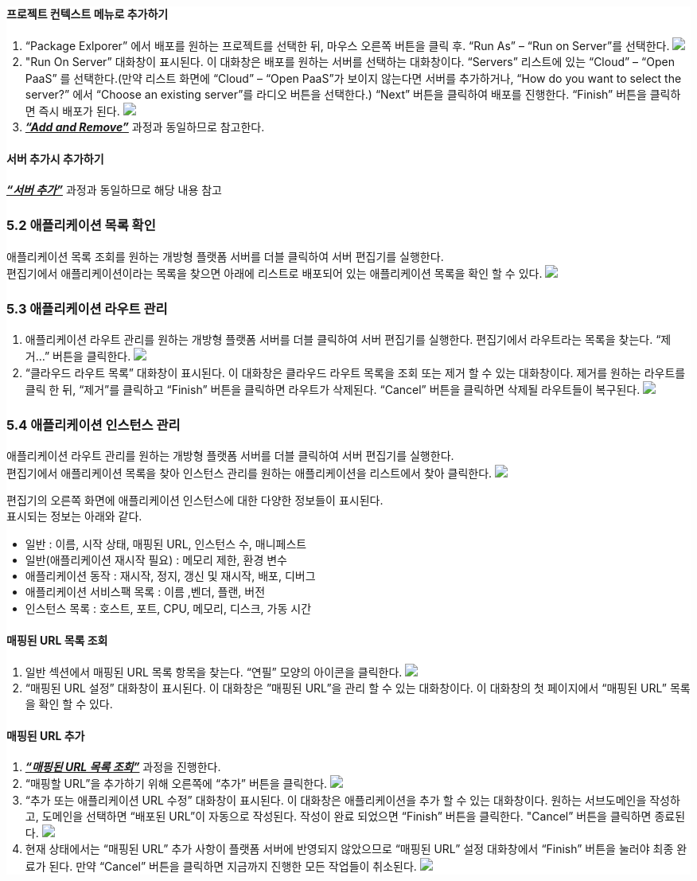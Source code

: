 #### 프로젝트 컨텍스트 메뉴로 추가하기

1. “Package Exlporer” 에서 배포를 원하는 프로젝트를 선택한 뒤, 마우스 오른쪽 버튼을 클릭 후. “Run As” – “Run on Server”를 선택한다. ![](../../.gitbook/assets/image63.png)
2. "Run On Server” 대화창이 표시된다. 이 대화창은 배포를 원하는 서버를 선택하는 대화창이다. “Servers” 리스트에 있는 “Cloud” – “Open PaaS” 를 선택한다.\(만약 리스트 화면에 “Cloud” – “Open PaaS”가 보이지 않는다면 서버를 추가하거나, “How do you want to select the server?” 에서 “Choose an existing server”를 라디오 버튼을 선택한다.\) “Next” 버튼을 클릭하여 배포를 진행한다. “Finish” 버튼을 클릭하면 즉시 배포가 된다. ![](../../.gitbook/assets/image66.png)
3. [_**“Add and Remove”**_](open-paas.md#51-애플리케이션-배포) 과정과 동일하므로 참고한다.

#### 서버 추가시 추가하기

[_**“서버 추가”**_](open-paas.md#41-서버-추가) 과정과 동일하므로 해당 내용 참고

### 5.2 애플리케이션 목록 확인

애플리케이션 목록 조회를 원하는 개방형 플랫폼 서버를 더블 클릭하여 서버 편집기를 실행한다.  
편집기에서 애플리케이션이라는 목록을 찾으면 아래에 리스트로 배포되어 있는 애플리케이션 목록을 확인 할 수 있다. ![](../../.gitbook/assets/image67.png)

### 5.3 애플리케이션 라우트 관리

1. 애플리케이션 라우트 관리를 원하는 개방형 플랫폼 서버를 더블 클릭하여 서버 편집기를 실행한다. 편집기에서 라우트라는 목록을 찾는다. “제거…” 버튼을 클릭한다. ![](../../.gitbook/assets/image68.png)
2. “클라우드 라우트 목록” 대화창이 표시된다. 이 대화창은 클라우드 라우트 목록을 조회 또는 제거 할 수 있는 대화창이다. 제거를 원하는 라우트를 클릭 한 뒤, “제거”를 클릭하고 “Finish” 버튼을 클릭하면 라우트가 삭제된다. “Cancel” 버튼을 클릭하면 삭제될 라우트들이 복구된다. ![](../../.gitbook/assets/image70.png)

### 5.4 애플리케이션 인스턴스 관리

애플리케이션 라우트 관리를 원하는 개방형 플랫폼 서버를 더블 클릭하여 서버 편집기를 실행한다.  
편집기에서 애플리케이션 목록을 찾아 인스턴스 관리를 원하는 애플리케이션을 리스트에서 찾아 클릭한다. ![](../../.gitbook/assets/image72.png)

편집기의 오른쪽 화면에 애플리케이션 인스턴스에 대한 다양한 정보들이 표시된다.  
표시되는 정보는 아래와 같다.

* 일반 : 이름, 시작 상태, 매핑된 URL, 인스턴스 수, 매니페스트
* 일반\(애플리케이션 재시작 필요\) : 메모리 제한, 환경 변수
* 애플리케이션 동작 : 재시작, 정지, 갱신 및 재시작, 배포, 디버그
* 애플리케이션 서비스팩 목록 : 이름 ,벤더, 플랜, 버전
* 인스턴스 목록 : 호스트, 포트, CPU, 메모리, 디스크, 가동 시간

#### 매핑된 URL 목록 조회

1. 일반 섹션에서 매핑된 URL 목록 항목을 찾는다. “연필” 모양의 아이콘을 클릭한다. ![](../../.gitbook/assets/image73.png)
2. “매핑된 URL 설정” 대화창이 표시된다. 이 대화창은 ”매핑된 URL”을 관리 할 수 있는 대화창이다. 이 대화창의 첫 페이지에서 “매핑된 URL” 목록을 확인 할 수 있다.

#### 매핑된 URL 추가

1. [_**“매핑된 URL 목록 조회”**_](open-paas.md#매핑된-url-목록-조회) 과정을 진행한다.
2. “매핑할 URL”을 추가하기 위해 오른쪽에 “추가” 버튼을 클릭한다. ![](../../.gitbook/assets/image75.png)
3. “추가 또는 애플리케이션 URL 수정” 대화창이 표시된다. 이 대화창은 애플리케이션을 추가 할 수 있는 대화창이다. 원하는 서브도메인을 작성하고, 도메인을 선택하면 “배포된 URL”이 자동으로 작성된다. 작성이 완료 되었으면 “Finish” 버튼을 클릭한다. "Cancel” 버튼을 클릭하면 종료된다. ![](../../.gitbook/assets/image77.png)
4. 현재 상태에서는 “매핑된 URL” 추가 사항이 플랫폼 서버에 반영되지 않았으므로 “매핑된 URL” 설정 대화창에서 “Finish” 버튼을 눌러야 최종 완료가 된다. 만약 “Cancel” 버튼을 클릭하면 지금까지 진행한 모든 작업들이 취소된다. ![](../../.gitbook/assets/image79.png)
